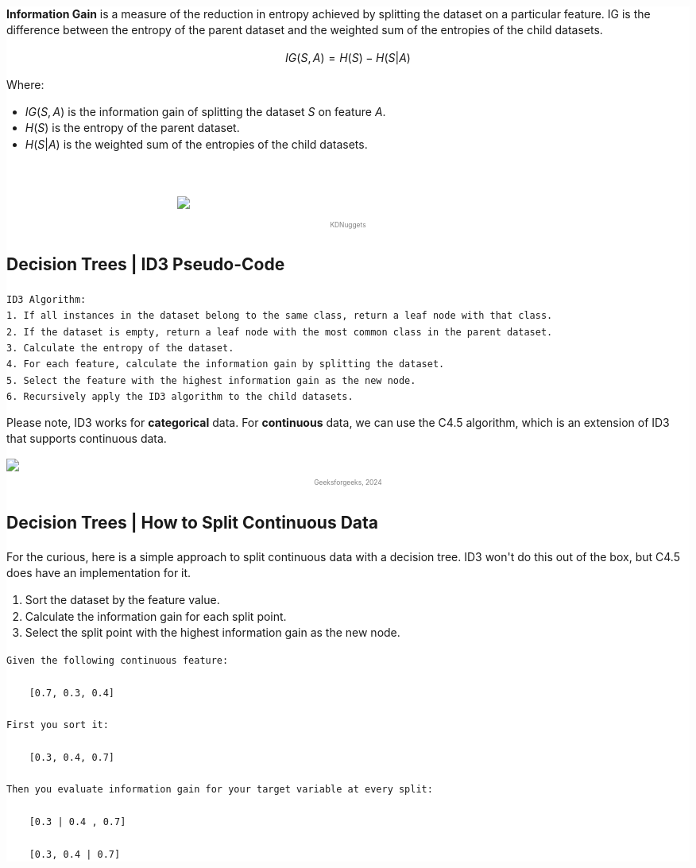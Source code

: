 **Information Gain** is a measure of the reduction in entropy achieved by splitting the dataset on a particular feature. IG is the difference between the entropy of the parent dataset and the weighted sum of the entropies of the child datasets.

$$ IG(S, A) = H(S) - H(S|A)$$

Where:

- $IG(S, A)$ is the information gain of splitting the dataset $S$ on feature $A$.
- $H(S)$ is the entropy of the parent dataset.
- $H(S | A)$ is the weighted sum of the entropies of the child datasets.


<br><br>
<img src="https://miro.medium.com/max/954/0*EfweHd4gB5j6tbsS.png" width="50%" style="margin: 0 auto; display: block;">
<p style="text-align: center; font-size: 0.6em; color: grey;">KDNuggets</p>




## Decision Trees | ID3 Pseudo-Code

```text
ID3 Algorithm:
1. If all instances in the dataset belong to the same class, return a leaf node with that class.
2. If the dataset is empty, return a leaf node with the most common class in the parent dataset.
3. Calculate the entropy of the dataset.
4. For each feature, calculate the information gain by splitting the dataset.
5. Select the feature with the highest information gain as the new node.
6. Recursively apply the ID3 algorithm to the child datasets.
```

Please note, ID3 works for **categorical** data. For **continuous** data, we can use the C4.5 algorithm, which is an extension of ID3 that supports continuous data.

<img src="https://media.geeksforgeeks.org/wp-content/uploads/20220831135057/CARTClassificationAndRegressionTree.jpg" height="50%" style="margin: 0 auto; display: block;">
<p style="text-align: center; font-size: 0.6em; color: grey;">Geeksforgeeks, 2024</p>



## Decision Trees | How to Split Continuous Data

For the curious, here is a simple approach to split continuous data with a decision tree. ID3 won't do this out of the box, but C4.5 does have an implementation for it.

1. Sort the dataset by the feature value.
2. Calculate the information gain for each split point.
3. Select the split point with the highest information gain as the new node.

```text
Given the following continuous feature:

    [0.7, 0.3, 0.4]

First you sort it: 

    [0.3, 0.4, 0.7]

Then you evaluate information gain for your target variable at every split:

    [0.3 | 0.4 , 0.7]

    [0.3, 0.4 | 0.7]
```
